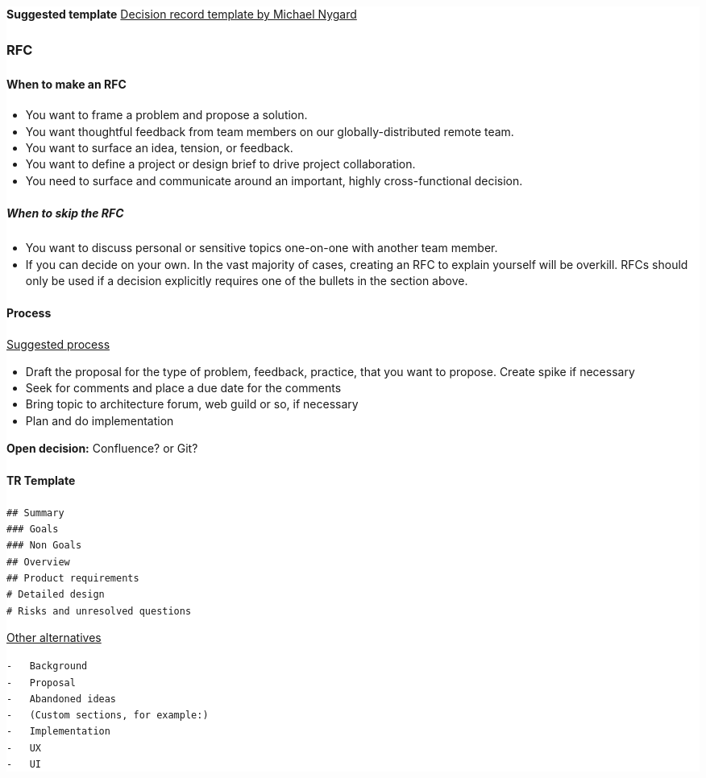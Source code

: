 **Suggested template**
[Decision record template by Michael Nygard](https://github.com/joelparkerhenderson/architecture-decision-record/blob/main/templates/decision-record-template-by-michael-nygard/index.md)


###  RFC

#### When to make an RFC
-   You want to frame a problem and propose a solution.
-   You want thoughtful feedback from team members on our globally-distributed remote team.
-   You want to surface an idea, tension, or feedback.
-   You want to define a project or design brief to drive project collaboration.
-   You need to surface and communicate around an important, highly cross-functional decision.

#####  When to skip the RFC
-   You want to discuss personal or sensitive topics one-on-one with another team member.
-   If you can decide on your own. In the vast majority of cases, creating an RFC to explain yourself will be overkill. RFCs should only be used if a decision explicitly requires one of the bullets in the section above.


#### Process
[Suggested process](https://handbook.sourcegraph.com/company-info-and-process/communication/rfcs/)

* Draft the proposal for the type of problem, feedback, practice, that you want to propose. Create spike if necessary
* Seek for comments and place a due date for the comments
* Bring topic to architecture forum, web guild or so, if necessary
* Plan and do implementation


**Open decision:**
Confluence? or Git?


#### TR Template
```
## Summary
### Goals
### Non Goals
## Overview
## Product requirements
# Detailed design
# Risks and unresolved questions
```
[Other alternatives]( https://blog.pragmaticengineer.com/rfcs-and-design-docs/)

```
-   Background
-   Proposal
-   Abandoned ideas
-   (Custom sections, for example:)
-   Implementation
-   UX
-   UI
```
